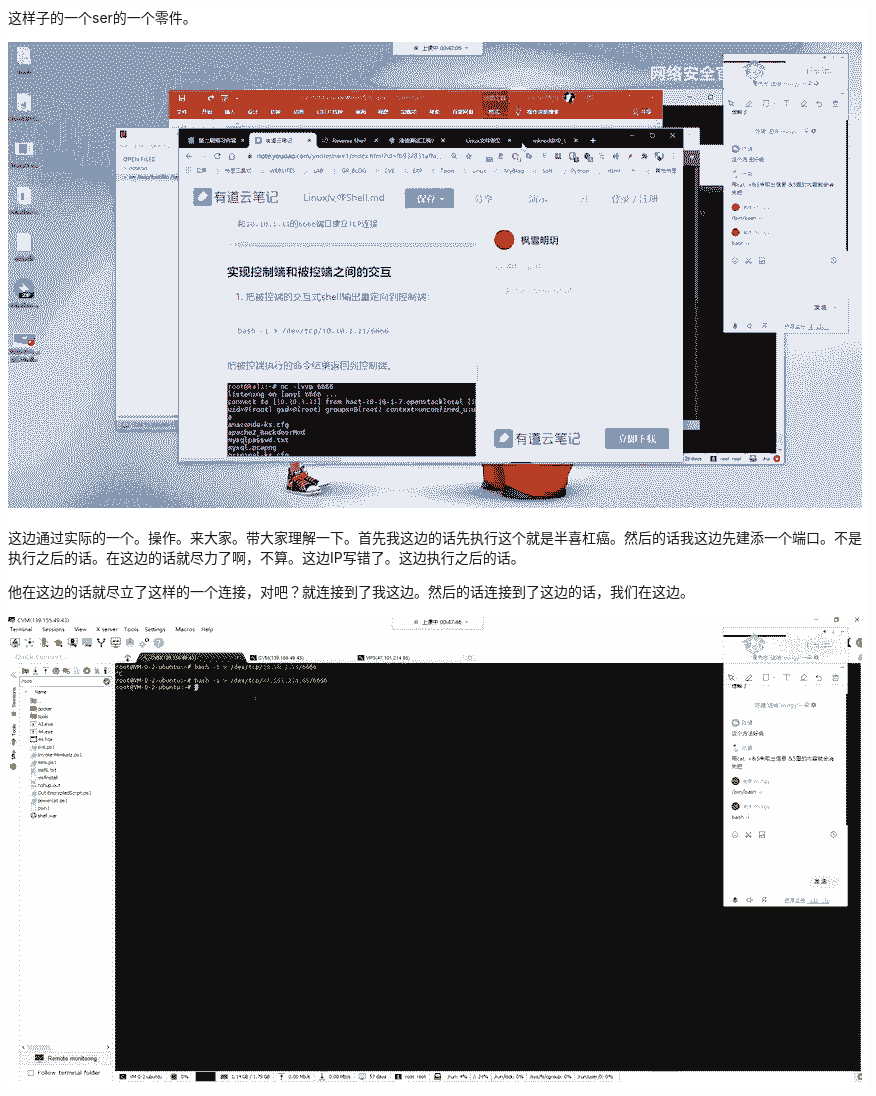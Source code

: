 这样子的一个ser的一个零件。

![](img/619f1753ab85bd18403ae5ffb41154d1_162.png)

这边通过实际的一个。操作。来大家。带大家理解一下。首先我这边的话先执行这个就是半喜杠癌。然后的话我这边先建添一个端口。不是执行之后的话。在这边的话就尽力了啊，不算。这边IP写错了。这边执行之后的话。

他在这边的话就尽立了这样的一个连接，对吧？就连接到了我这边。然后的话连接到了这边的话，我们在这边。

![](img/619f1753ab85bd18403ae5ffb41154d1_164.png)
